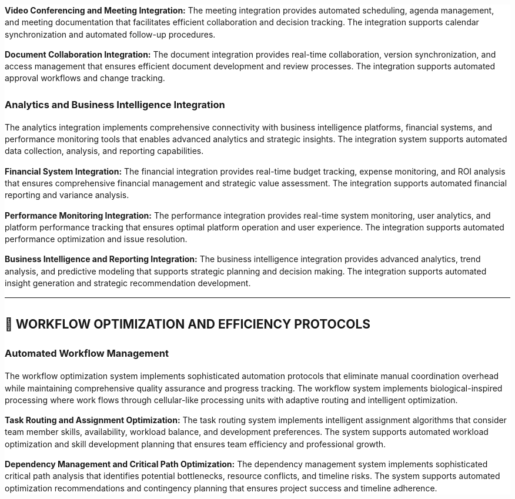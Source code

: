 **Video Conferencing and Meeting Integration:**
The meeting integration provides automated scheduling, agenda management, and meeting documentation that facilitates efficient collaboration and decision tracking. The integration supports calendar synchronization and automated follow-up procedures.

**Document Collaboration Integration:**
The document integration provides real-time collaboration, version synchronization, and access management that ensures efficient document development and review processes. The integration supports automated approval workflows and change tracking.

### **Analytics and Business Intelligence Integration**

The analytics integration implements comprehensive connectivity with business intelligence platforms, financial systems, and performance monitoring tools that enables advanced analytics and strategic insights. The integration system supports automated data collection, analysis, and reporting capabilities.

**Financial System Integration:**
The financial integration provides real-time budget tracking, expense monitoring, and ROI analysis that ensures comprehensive financial management and strategic value assessment. The integration supports automated financial reporting and variance analysis.

**Performance Monitoring Integration:**
The performance integration provides real-time system monitoring, user analytics, and platform performance tracking that ensures optimal platform operation and user experience. The integration supports automated performance optimization and issue resolution.

**Business Intelligence and Reporting Integration:**
The business intelligence integration provides advanced analytics, trend analysis, and predictive modeling that supports strategic planning and decision making. The integration supports automated insight generation and strategic recommendation development.

---

## 🎯 **WORKFLOW OPTIMIZATION AND EFFICIENCY PROTOCOLS**

### **Automated Workflow Management**

The workflow optimization system implements sophisticated automation protocols that eliminate manual coordination overhead while maintaining comprehensive quality assurance and progress tracking. The workflow system implements biological-inspired processing where work flows through cellular-like processing units with adaptive routing and intelligent optimization.

**Task Routing and Assignment Optimization:**
The task routing system implements intelligent assignment algorithms that consider team member skills, availability, workload balance, and development preferences. The system supports automated workload optimization and skill development planning that ensures team efficiency and professional growth.

**Dependency Management and Critical Path Optimization:**
The dependency management system implements sophisticated critical path analysis that identifies potential bottlenecks, resource conflicts, and timeline risks. The system supports automated optimization recommendations and contingency planning that ensures project success and timeline adherence.
